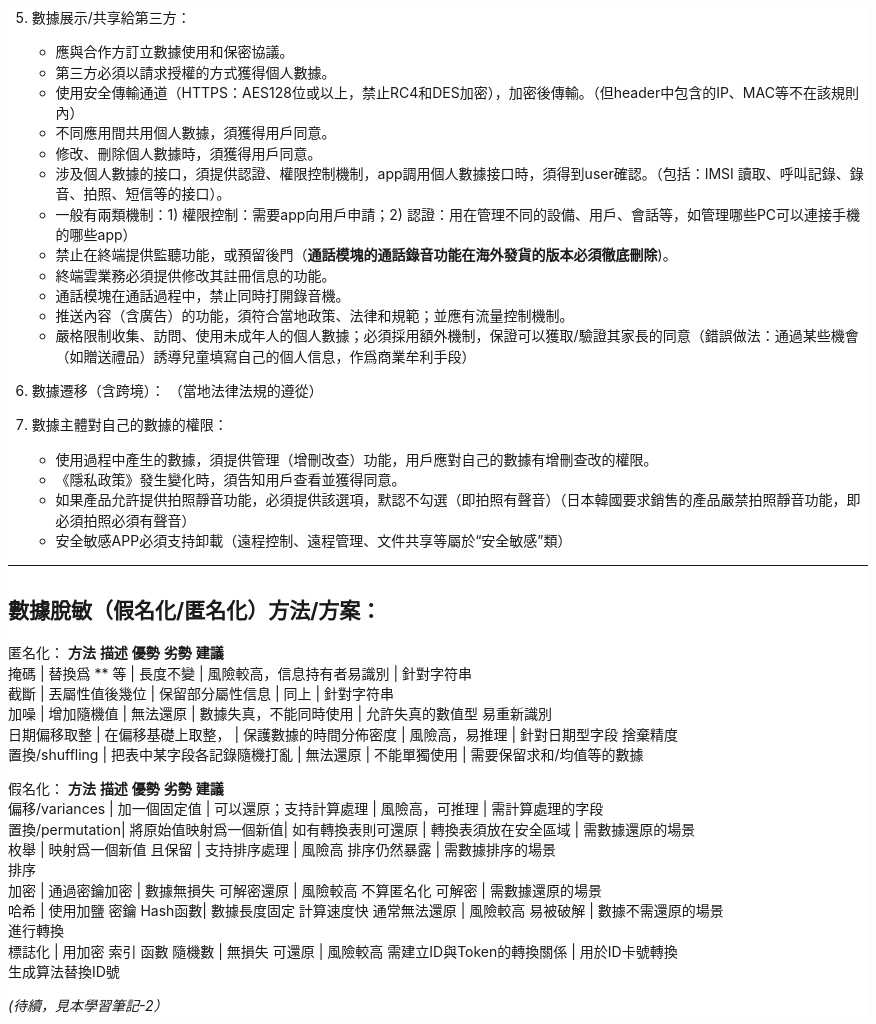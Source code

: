 5. 數據展示/共享給第三方：
	- 應與合作方訂立數據使用和保密協議。
	- 第三方必須以請求授權的方式獲得個人數據。
	- 使用安全傳輸通道（HTTPS：AES128位或以上，禁止RC4和DES加密），加密後傳輸。（但header中包含的IP、MAC等不在該規則內）
	- 不同應用間共用個人數據，須獲得用戶同意。
	- 修改、刪除個人數據時，須獲得用戶同意。
	- 涉及個人數據的接口，須提供認證、權限控制機制，app調用個人數據接口時，須得到user確認。（包括：IMSI 讀取、呼叫記錄、錄音、拍照、短信等的接口）。
	- 一般有兩類機制：1) 權限控制：需要app向用戶申請；2) 認證：用在管理不同的設備、用戶、會話等，如管理哪些PC可以連接手機的哪些app）
	- 禁止在終端提供監聽功能，或預留後門（**通話模塊的通話錄音功能在海外發貨的版本必須徹底刪除**)。
	- 終端雲業務必須提供修改其註冊信息的功能。
	- 通話模塊在通話過程中，禁止同時打開錄音機。
	- 推送內容（含廣告）的功能，須符合當地政策、法律和規範；並應有流量控制機制。	
	- 嚴格限制收集、訪問、使用未成年人的個人數據；必須採用額外機制，保證可以獲取/驗證其家長的同意（錯誤做法：通過某些機會（如贈送禮品）誘導兒童填寫自己的個人信息，作爲商業牟利手段）

6. 數據遷移（含跨境）：
	（當地法律法規的遵從）

7. 數據主體對自己的數據的權限：
	- 使用過程中產生的數據，須提供管理（增刪改查）功能，用戶應對自己的數據有增刪查改的權限。
	- 《隱私政策》發生變化時，須告知用戶查看並獲得同意。
	- 如果產品允許提供拍照靜音功能，必須提供該選項，默認不勾選（即拍照有聲音）（日本韓國要求銷售的產品嚴禁拍照靜音功能，即必須拍照必須有聲音）
	- 安全敏感APP必須支持卸載（遠程控制、遠程管理、文件共享等屬於“安全敏感”類）

<hr>

## 數據脫敏（假名化/匿名化）方法/方案：

匿名化：
**方法**	**描述**		**優勢**		**劣勢**			**建議**  
掩碼		| 替換爲 ** 等		| 長度不變		| 風險較高，信息持有者易識別	| 針對字符串  
截斷		| 丟屬性值後幾位	| 保留部分屬性信息	| 同上				| 針對字符串  
加噪		| 增加隨機值		| 無法還原		| 數據失真，不能同時使用	| 允許失真的數值型
								  易重新識別					
日期偏移取整	| 在偏移基礎上取整，	| 保護數據的時間分佈密度	| 風險高，易推理	| 針對日期型字段
		  捨棄精度		
置換/shuffling	| 把表中某字段各記錄隨機打亂	| 無法還原	| 不能單獨使用			| 需要保留求和/均值等的數據


假名化：
**方法**	**描述**		**優勢**			**劣勢**			**建議**  
偏移/variances	| 加一個固定值		| 可以還原；支持計算處理	| 風險高，可推理		| 需計算處理的字段  
置換/permutation| 將原始值映射爲一個新值| 如有轉換表則可還原		| 轉換表須放在安全區域		| 需數據還原的場景  
枚舉		| 映射爲一個新值 且保留	| 支持排序處理			| 風險高 排序仍然暴露		| 需數據排序的場景  
		  排序		
加密		| 通過密鑰加密		| 數據無損失 可解密還原		| 風險較高 不算匿名化 可解密	| 需數據還原的場景  
哈希		| 使用加鹽 密鑰 Hash函數| 數據長度固定 計算速度快 通常無法還原	| 風險較高 易被破解	| 數據不需還原的場景  
		  進行轉換  
標誌化		| 用加密 索引 函數 隨機數	| 無損失 可還原		| 風險較高 需建立ID與Token的轉換關係	| 用於ID卡號轉換  
		  生成算法替換ID號  


_(待續，見本學習筆記-2）_
